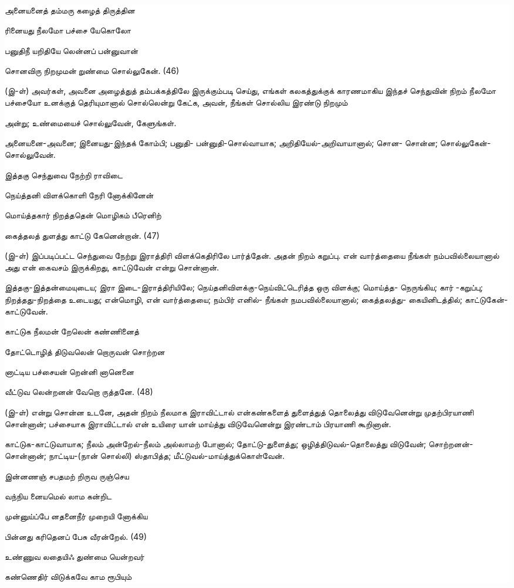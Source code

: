 
அனையனைத் தம்மரு கழைத் திருத்தின  

ரினையது நீலமோ பச்சை யேகொலோ  

பனுதிநீ யறிதியே லென்னப் பன்னுவான்  

சொனவிரு நிறமுமன் றுண்மை சொல்லுகேன். (46)  

(இ-ள்) அவர்கள், அவனை அழைத்துத் தம்பக்கத்திலே இருக்கும்படி செய்து, எங்கள் கலகத்துக்குக் காரணமாகிய இந்தச் செந்துவின் நிறம் நீலமோ பச்சையோ உனக்குத் தெரியுமானால் சொல்லென்று கேட்க, அவன், நீங்கள் சொல்லிய இரண்டு நிறமும்  

அன்று; உண்மையைச் சொல்லுவேன், கேளுங்கள்.  

அனையனை-அவனை; இனையது-இந்தக் கோம்பி; பனுதி- பன்னுதி-சொல்வாயாக; அறிதியேல்-அறிவாயானால்; சொன- சொன்ன; சொல்லுகேன்-சொல்லுவேன்.  

  

இத்தகு செந்துவை நேற்றி ராவிடை  

நெய்த்தனி விளக்கொளி நேரி னோக்கினேன்  

மொய்த்தகார் நிறத்ததென் மொழிகம் பீரெனிற்  

கைத்தலத் துளத்து காட்டு கேனென்றான். (47)  

(இ-ள்) இப்படிப்பட்ட செந்துவை நேற்று இராத்திரி விளக்கெதிரிலே பார்த்தேன். அதன் நிறம் கறுப்பு. என் வார்த்தையை நீங்கள் நம்பவில்லையானால் அது என் கைவசம் இருக்கிறது, காட்டுவேன் என்று சொன்னான்.  

இத்தகு-இத்தன்மையுடைய; இரா இடை-இராத்திரியிலே; நெய்தனிவிளக்கு-நெய்விட்டெரித்த ஒரு விளக்கு; மொய்த்த- நெருங்கிய; கார் -கறுப்பு; நிறத்தது-நிறத்தை உடையது; என்மொழி, என் வார்த்தையை; நம்பிர் எனில்- நீங்கள் நமபவில்லையானால்; கைத்தலத்து- கையினிடத்தில்; காட்டுகேன்-காட்டுவேன்.  

  

காட்டுக நீலமன் றேலென் கண்ணினைத்  

தோட்டொழித் திடுவலென் றொருவன் சொற்றன  

னாட்டிய பச்சையன் றென்னி னானெனை  

வீட்டுவ லென்றனன் வேறொ ருத்தனே. (48)  

(இ-ள்) என்று சொன்ன உடனே, அதன் நிறம் நீலமாக இராவிட்டால் என்கண்களைத் துளைத்துத் தொலைத்து விடுவேனென்று முதற்பிரயாணி சொன்னான்; பச்சையாக இராவிட்டால் என் உயிரை யான் மாய்த்து விடுவேனென்று இரண்டாம் பிரயாணி கூறினான்.  

காட்டுக-காட்டுவாயாக; நீலம் அன்றேல்-நீலம் அல்லாமற் போனால்; தோட்டு-துளைத்து; ஒழித்திடுவல்-தொலைத்து விடுவேன்; சொற்றனன்-சொன்னான்; நாட்டிய-(நான் சொல்லி) ஸ்தாபித்த; மீட்டுவல்-மாய்த்துக்கொள்வேன்.  

  

இன்னணஞ் சபதமற் றிருவ ருஞ்செய  

வந்நிய னையமெல் லாம கன்றிட  

முன்னுய்ப்பே னதனைநீர் முறையி னோக்கிய  

பின்னது கரிதெனப் பேசு வீரன்றேல். (49)  

உண்ணுவ லதையிஃ துண்மை யென்றவர்  

கண்ணெதிர் விடுக்கவே காம ரூபியும்  
